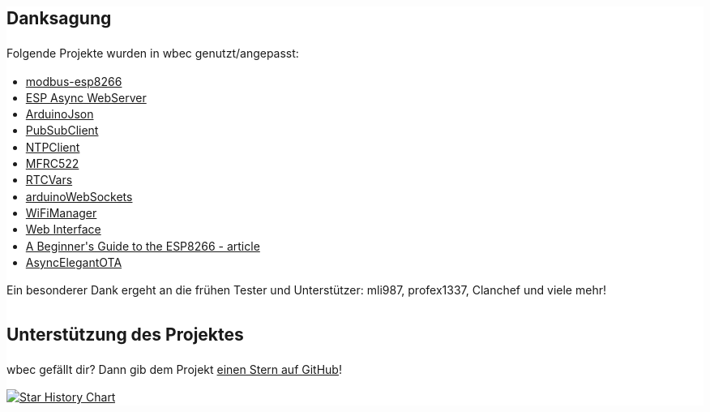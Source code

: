 ## Danksagung
Folgende Projekte wurden in wbec genutzt/angepasst:  
- [modbus-esp8266](https://github.com/emelianov/modbus-esp8266)
- [ESP Async WebServer](https://github.com/me-no-dev/ESPAsyncWebServer)
- [ArduinoJson](https://github.com/bblanchon/ArduinoJson)
- [PubSubClient](https://github.com/knolleary/PubSubClient)
- [NTPClient](https://github.com/arduino-libraries/NTPClient)
- [MFRC522](https://github.com/miguelbalboa/MFRC522)
- [RTCVars](https://github.com/highno/RTCVars)
- [arduinoWebSockets](https://github.com/Links2004/arduinoWebSockets)
- [WiFiManager](https://github.com/tzapu/WiFiManager)
- [Web Interface](https://RandomNerdTutorials.com)
- [A Beginner's Guide to the ESP8266 - article](https://github.com/tttapa/ESP8266)
- [AsyncElegantOTA](https://github.com/ayushsharma82/AsyncElegantOTA)

Ein besonderer Dank ergeht an die frühen Tester und Unterstützer: mli987, profex1337, Clanchef und viele mehr!

## Unterstützung des Projektes
wbec gefällt dir? Dann gib dem Projekt [einen Stern auf GitHub](https://github.com/steff393/wbec/stargazers)!  

[![Star History Chart](https://api.star-history.com/svg?repos=steff393/wbec&type=Date)](https://star-history.com/#steff393/wbec&Date)
